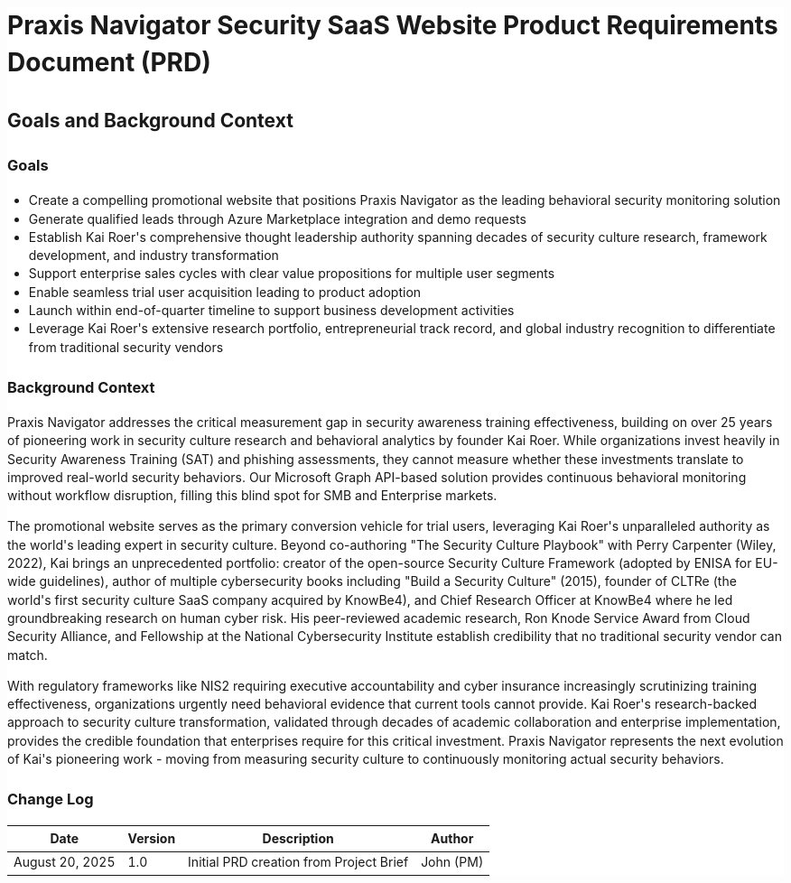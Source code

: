 # Praxis Navigator Security SaaS Website Product Requirements Document (PRD)

## Goals and Background Context

### Goals
- Create a compelling promotional website that positions Praxis Navigator as the leading behavioral security monitoring solution
- Generate qualified leads through Azure Marketplace integration and demo requests
- Establish Kai Roer's comprehensive thought leadership authority spanning decades of security culture research, framework development, and industry transformation
- Support enterprise sales cycles with clear value propositions for multiple user segments
- Enable seamless trial user acquisition leading to product adoption
- Launch within end-of-quarter timeline to support business development activities
- Leverage Kai Roer's extensive research portfolio, entrepreneurial track record, and global industry recognition to differentiate from traditional security vendors

### Background Context

Praxis Navigator addresses the critical measurement gap in security awareness training effectiveness, building on over 25 years of pioneering work in security culture research and behavioral analytics by founder Kai Roer. While organizations invest heavily in Security Awareness Training (SAT) and phishing assessments, they cannot measure whether these investments translate to improved real-world security behaviors. Our Microsoft Graph API-based solution provides continuous behavioral monitoring without workflow disruption, filling this blind spot for SMB and Enterprise markets.

The promotional website serves as the primary conversion vehicle for trial users, leveraging Kai Roer's unparalleled authority as the world's leading expert in security culture. Beyond co-authoring "The Security Culture Playbook" with Perry Carpenter (Wiley, 2022), Kai brings an unprecedented portfolio: creator of the open-source Security Culture Framework (adopted by ENISA for EU-wide guidelines), author of multiple cybersecurity books including "Build a Security Culture" (2015), founder of CLTRe (the world's first security culture SaaS company acquired by KnowBe4), and Chief Research Officer at KnowBe4 where he led groundbreaking research on human cyber risk. His peer-reviewed academic research, Ron Knode Service Award from Cloud Security Alliance, and Fellowship at the National Cybersecurity Institute establish credibility that no traditional security vendor can match.

With regulatory frameworks like NIS2 requiring executive accountability and cyber insurance increasingly scrutinizing training effectiveness, organizations urgently need behavioral evidence that current tools cannot provide. Kai Roer's research-backed approach to security culture transformation, validated through decades of academic collaboration and enterprise implementation, provides the credible foundation that enterprises require for this critical investment. Praxis Navigator represents the next evolution of Kai's pioneering work - moving from measuring security culture to continuously monitoring actual security behaviors.

### Change Log
| Date | Version | Description | Author |
|------|---------|-------------|---------|
| August 20, 2025 | 1.0 | Initial PRD creation from Project Brief | John (PM) |
